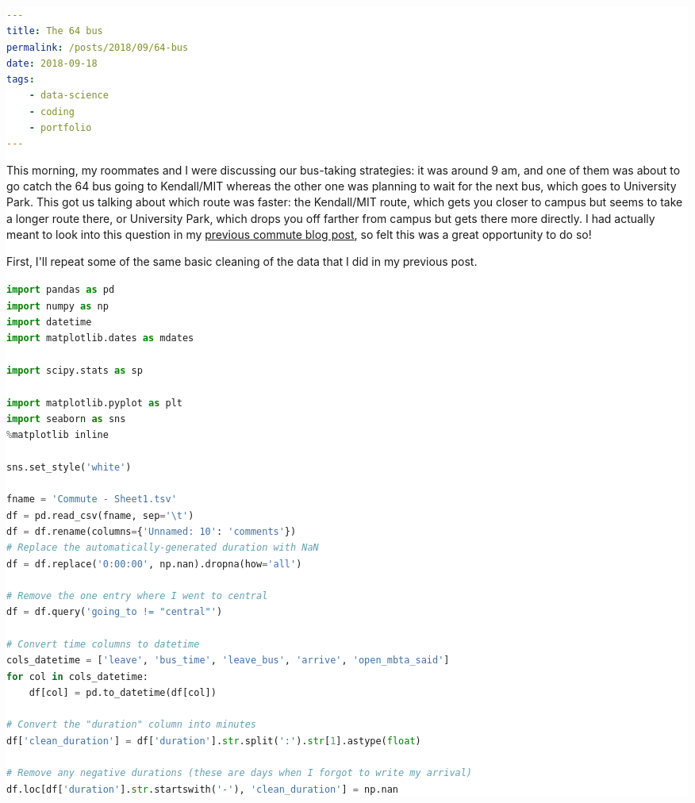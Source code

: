 ```yaml
---
title: The 64 bus
permalink: /posts/2018/09/64-bus
date: 2018-09-18
tags:
    - data-science
    - coding
    - portfolio
---
```


This morning, my roommates and I were discussing our bus-taking strategies: it was around 9 am, and one of them was about to go catch the 64 bus going to Kendall/MIT whereas the other one was planning to wait for the next bus, which goes to University Park. This got us talking about which route was faster: the Kendall/MIT route, which gets you closer to campus but seems to take a longer route there, or University Park, which drops you off farther from campus but gets there more directly. I had actually meant to look into this question in my [previous commute blog post](/posts/2018/09/commute), so felt this was a great opportunity to do so!

First, I'll repeat some of the same basic cleaning of the data that I did in my previous post.


```python
import pandas as pd
import numpy as np
import datetime
import matplotlib.dates as mdates

import scipy.stats as sp

import matplotlib.pyplot as plt
import seaborn as sns
%matplotlib inline

sns.set_style('white')

fname = 'Commute - Sheet1.tsv'
df = pd.read_csv(fname, sep='\t')
df = df.rename(columns={'Unnamed: 10': 'comments'})
# Replace the automatically-generated duration with NaN
df = df.replace('0:00:00', np.nan).dropna(how='all')

# Remove the one entry where I went to central
df = df.query('going_to != "central"')

# Convert time columns to datetime
cols_datetime = ['leave', 'bus_time', 'leave_bus', 'arrive', 'open_mbta_said']
for col in cols_datetime:
    df[col] = pd.to_datetime(df[col])

# Convert the "duration" column into minutes
df['clean_duration'] = df['duration'].str.split(':').str[1].astype(float)

# Remove any negative durations (these are days when I forgot to write my arrival)
df.loc[df['duration'].str.startswith('-'), 'clean_duration'] = np.nan
```
